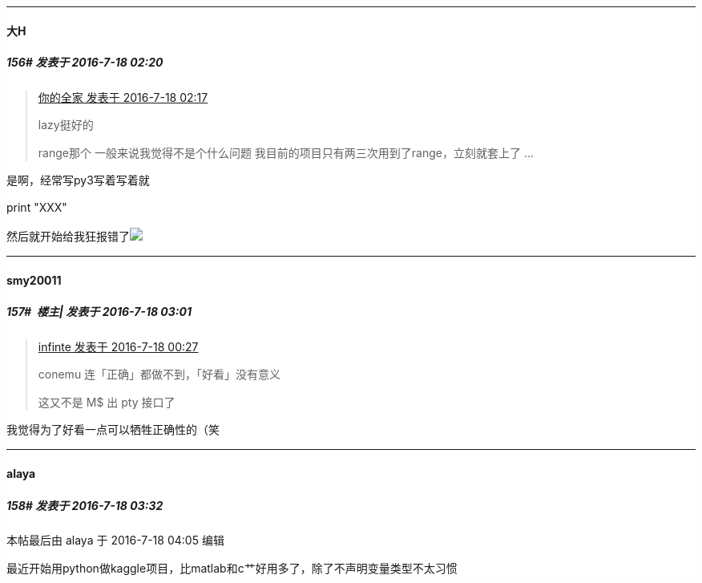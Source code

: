 





*****

####  大H  
##### 156#       发表于 2016-7-18 02:20



<blockquote><a href="httphttps://bbs.saraba1st.com/2b/forum.php?mod=redirect&amp;goto=findpost&amp;pid=32976624&amp;ptid=1289256" target="_blank">你的全家 发表于 2016-7-18 02:17</a>

lazy挺好的


range那个 一般来说我觉得不是个什么问题 我目前的项目只有两三次用到了range，立刻就套上了 ...</blockquote>
是啊，经常写py3写着写着就


print "XXX"


然后就开始给我狂报错了<img src="https://static.saraba1st.com/image/smiley/face/29.gif" referrerpolicy="no-referrer">







*****

####  smy20011  
##### 157#         楼主| 发表于 2016-7-18 03:01



<blockquote><a href="httphttps://bbs.saraba1st.com/2b/forum.php?mod=redirect&amp;goto=findpost&amp;pid=32975978&amp;ptid=1289256" target="_blank">infinte 发表于 2016-7-18 00:27</a>

conemu 连「正确」都做不到，「好看」没有意义

这又不是 M$ 出 pty 接口了</blockquote>
我觉得为了好看一点可以牺牲正确性的（笑







*****

####  alaya  
##### 158#       发表于 2016-7-18 03:32



 本帖最后由 alaya 于 2016-7-18 04:05 编辑 

最近开始用python做kaggle项目，比matlab和c艹好用多了，除了不声明变量类型不太习惯


